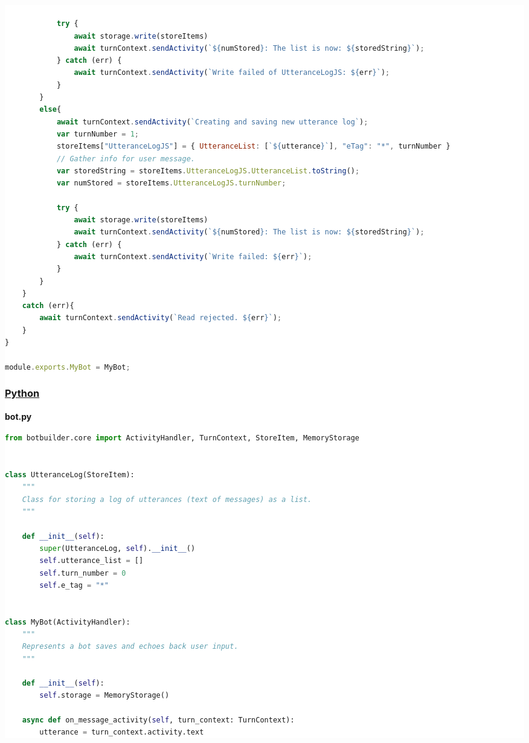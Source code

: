 ```javascript

            try {
                await storage.write(storeItems)
                await turnContext.sendActivity(`${numStored}: The list is now: ${storedString}`);
            } catch (err) {
                await turnContext.sendActivity(`Write failed of UtteranceLogJS: ${err}`);
            }
        }
        else{
            await turnContext.sendActivity(`Creating and saving new utterance log`);
            var turnNumber = 1;
            storeItems["UtteranceLogJS"] = { UtteranceList: [`${utterance}`], "eTag": "*", turnNumber }
            // Gather info for user message.
            var storedString = storeItems.UtteranceLogJS.UtteranceList.toString();
            var numStored = storeItems.UtteranceLogJS.turnNumber;

            try {
                await storage.write(storeItems)
                await turnContext.sendActivity(`${numStored}: The list is now: ${storedString}`);
            } catch (err) {
                await turnContext.sendActivity(`Write failed: ${err}`);
            }
        }
    }
    catch (err){
        await turnContext.sendActivity(`Read rejected. ${err}`);
    }
}

module.exports.MyBot = MyBot;

```

### [Python](#tab/python)

**bot.py**

```py
from botbuilder.core import ActivityHandler, TurnContext, StoreItem, MemoryStorage


class UtteranceLog(StoreItem):
    """
    Class for storing a log of utterances (text of messages) as a list.
    """

    def __init__(self):
        super(UtteranceLog, self).__init__()
        self.utterance_list = []
        self.turn_number = 0
        self.e_tag = "*"


class MyBot(ActivityHandler):
    """
    Represents a bot saves and echoes back user input.
    """

    def __init__(self):
        self.storage = MemoryStorage()

    async def on_message_activity(self, turn_context: TurnContext):
        utterance = turn_context.activity.text
```